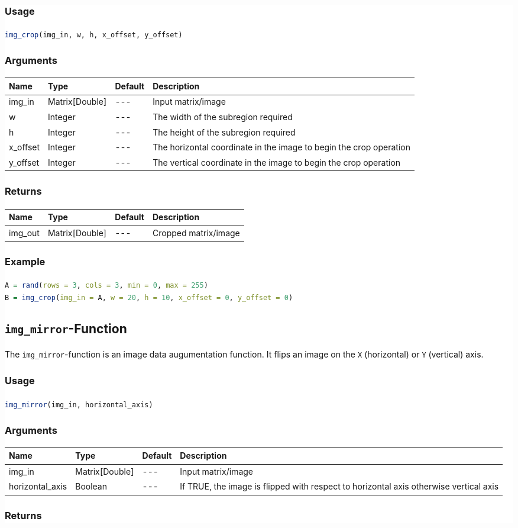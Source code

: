 ### Usage

```r
img_crop(img_in, w, h, x_offset, y_offset)
```

### Arguments

| Name     | Type           | Default  | Description |
| :------  | :------------- | -------- | :---------- |
| img_in   | Matrix[Double] | ---      | Input matrix/image |
| w        | Integer        | ---      | The width of the subregion required  |
| h        | Integer        | ---      | The height of the subregion required |
| x_offset | Integer        | ---      | The horizontal coordinate in the image to begin the crop operation |
| y_offset | Integer        | ---      | The vertical coordinate in the image to begin the crop operation |

### Returns

| Name    | Type           | Default | Description |
| :------ | :------------- | ------- | :---------- |
| img_out | Matrix[Double] | ---     | Cropped matrix/image |

### Example

```r
A = rand(rows = 3, cols = 3, min = 0, max = 255) 
B = img_crop(img_in = A, w = 20, h = 10, x_offset = 0, y_offset = 0)
```

## `img_mirror`-Function

The `img_mirror`-function is an image data augumentation function.
It flips an image on the `X` (horizontal) or `Y` (vertical) axis.

### Usage

```r
img_mirror(img_in, horizontal_axis)
```

### Arguments

| Name            | Type           | Default  | Description |
| :-------------- | :------------- | -------- | :---------- |
| img_in          | Matrix[Double] | ---      | Input matrix/image |
| horizontal_axis | Boolean        | ---      | If TRUE, the  image is flipped with respect to horizontal axis otherwise vertical axis |

### Returns
